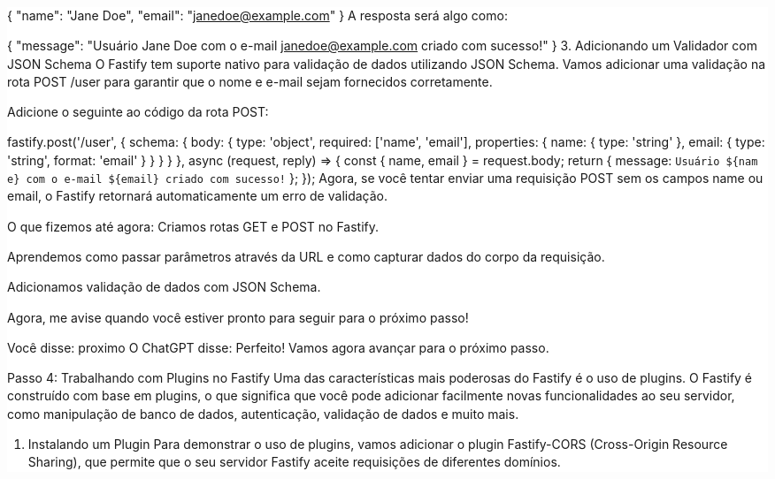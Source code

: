 {
  "name": "Jane Doe",
  "email": "janedoe@example.com"
}
A resposta será algo como:

{
  "message": "Usuário Jane Doe com o e-mail janedoe@example.com criado com sucesso!"
}
3. Adicionando um Validador com JSON Schema
O Fastify tem suporte nativo para validação de dados utilizando JSON Schema. Vamos adicionar uma validação na rota POST /user para garantir que o nome e e-mail sejam fornecidos corretamente.

Adicione o seguinte ao código da rota POST:

fastify.post('/user', {
  schema: {
    body: {
      type: 'object',
      required: ['name', 'email'],
      properties: {
        name: { type: 'string' },
        email: { type: 'string', format: 'email' }
      }
    }
  }
}, async (request, reply) => {
  const { name, email } = request.body;
  return { message: `Usuário ${name} com o e-mail ${email} criado com sucesso!` };
});
Agora, se você tentar enviar uma requisição POST sem os campos name ou email, o Fastify retornará automaticamente um erro de validação.

O que fizemos até agora:
Criamos rotas GET e POST no Fastify.

Aprendemos como passar parâmetros através da URL e como capturar dados do corpo da requisição.

Adicionamos validação de dados com JSON Schema.

Agora, me avise quando você estiver pronto para seguir para o próximo passo!

Você disse:
proximo
O ChatGPT disse:
Perfeito! Vamos agora avançar para o próximo passo.

Passo 4: Trabalhando com Plugins no Fastify
Uma das características mais poderosas do Fastify é o uso de plugins. O Fastify é construído com base em plugins, o que significa que você pode adicionar facilmente novas funcionalidades ao seu servidor, como manipulação de banco de dados, autenticação, validação de dados e muito mais.

1. Instalando um Plugin
Para demonstrar o uso de plugins, vamos adicionar o plugin Fastify-CORS (Cross-Origin Resource Sharing), que permite que o seu servidor Fastify aceite requisições de diferentes domínios.
